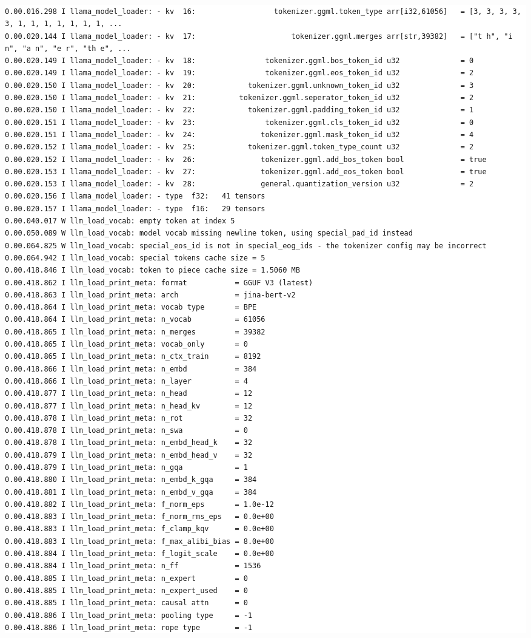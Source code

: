 ```
0.00.016.298 I llama_model_loader: - kv  16:                  tokenizer.ggml.token_type arr[i32,61056]   = [3, 3, 3, 3, 3, 1, 1, 1, 1, 1, 1, 1, ...
0.00.020.144 I llama_model_loader: - kv  17:                      tokenizer.ggml.merges arr[str,39382]   = ["t h", "i n", "a n", "e r", "th e", ...
0.00.020.149 I llama_model_loader: - kv  18:                tokenizer.ggml.bos_token_id u32              = 0
0.00.020.149 I llama_model_loader: - kv  19:                tokenizer.ggml.eos_token_id u32              = 2
0.00.020.150 I llama_model_loader: - kv  20:            tokenizer.ggml.unknown_token_id u32              = 3
0.00.020.150 I llama_model_loader: - kv  21:          tokenizer.ggml.seperator_token_id u32              = 2
0.00.020.150 I llama_model_loader: - kv  22:            tokenizer.ggml.padding_token_id u32              = 1
0.00.020.151 I llama_model_loader: - kv  23:                tokenizer.ggml.cls_token_id u32              = 0
0.00.020.151 I llama_model_loader: - kv  24:               tokenizer.ggml.mask_token_id u32              = 4
0.00.020.152 I llama_model_loader: - kv  25:            tokenizer.ggml.token_type_count u32              = 2
0.00.020.152 I llama_model_loader: - kv  26:               tokenizer.ggml.add_bos_token bool             = true
0.00.020.153 I llama_model_loader: - kv  27:               tokenizer.ggml.add_eos_token bool             = true
0.00.020.153 I llama_model_loader: - kv  28:               general.quantization_version u32              = 2
0.00.020.156 I llama_model_loader: - type  f32:   41 tensors
0.00.020.157 I llama_model_loader: - type  f16:   29 tensors
0.00.040.017 W llm_load_vocab: empty token at index 5
0.00.050.089 W llm_load_vocab: model vocab missing newline token, using special_pad_id instead
0.00.064.825 W llm_load_vocab: special_eos_id is not in special_eog_ids - the tokenizer config may be incorrect
0.00.064.942 I llm_load_vocab: special tokens cache size = 5
0.00.418.846 I llm_load_vocab: token to piece cache size = 1.5060 MB
0.00.418.862 I llm_load_print_meta: format           = GGUF V3 (latest)
0.00.418.863 I llm_load_print_meta: arch             = jina-bert-v2
0.00.418.864 I llm_load_print_meta: vocab type       = BPE
0.00.418.864 I llm_load_print_meta: n_vocab          = 61056
0.00.418.865 I llm_load_print_meta: n_merges         = 39382
0.00.418.865 I llm_load_print_meta: vocab_only       = 0
0.00.418.865 I llm_load_print_meta: n_ctx_train      = 8192
0.00.418.866 I llm_load_print_meta: n_embd           = 384
0.00.418.866 I llm_load_print_meta: n_layer          = 4
0.00.418.877 I llm_load_print_meta: n_head           = 12
0.00.418.877 I llm_load_print_meta: n_head_kv        = 12
0.00.418.878 I llm_load_print_meta: n_rot            = 32
0.00.418.878 I llm_load_print_meta: n_swa            = 0
0.00.418.878 I llm_load_print_meta: n_embd_head_k    = 32
0.00.418.879 I llm_load_print_meta: n_embd_head_v    = 32
0.00.418.879 I llm_load_print_meta: n_gqa            = 1
0.00.418.880 I llm_load_print_meta: n_embd_k_gqa     = 384
0.00.418.881 I llm_load_print_meta: n_embd_v_gqa     = 384
0.00.418.882 I llm_load_print_meta: f_norm_eps       = 1.0e-12
0.00.418.883 I llm_load_print_meta: f_norm_rms_eps   = 0.0e+00
0.00.418.883 I llm_load_print_meta: f_clamp_kqv      = 0.0e+00
0.00.418.883 I llm_load_print_meta: f_max_alibi_bias = 8.0e+00
0.00.418.884 I llm_load_print_meta: f_logit_scale    = 0.0e+00
0.00.418.884 I llm_load_print_meta: n_ff             = 1536
0.00.418.885 I llm_load_print_meta: n_expert         = 0
0.00.418.885 I llm_load_print_meta: n_expert_used    = 0
0.00.418.885 I llm_load_print_meta: causal attn      = 0
0.00.418.886 I llm_load_print_meta: pooling type     = -1
0.00.418.886 I llm_load_print_meta: rope type        = -1
```